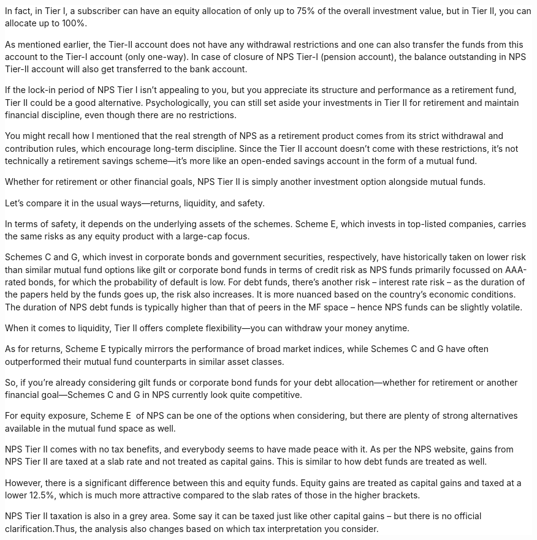 In fact, in Tier I, a subscriber can have an equity allocation of only up to 75% of the overall investment value, but in Tier II, you can allocate up to 100%.

As mentioned earlier, the Tier-II account does not have any withdrawal restrictions and one can also transfer the funds from this account to the Tier-I account (only one-way). In case of closure of NPS Tier-I (pension account), the balance outstanding in NPS Tier-II account will also get transferred to the bank account.

If the lock-in period of NPS Tier I isn’t appealing to you, but you appreciate its structure and performance as a retirement fund, Tier II could be a good alternative. Psychologically, you can still set aside your investments in Tier II for retirement and maintain financial discipline, even though there are no restrictions.

You might recall how I mentioned that the real strength of NPS as a retirement product comes from its strict withdrawal and contribution rules, which encourage long-term discipline. Since the Tier II account doesn’t come with these restrictions, it’s not technically a retirement savings scheme—it’s more like an open-ended savings account in the form of a mutual fund.

Whether for retirement or other financial goals, NPS Tier II is simply another investment option alongside mutual funds.

Let’s compare it in the usual ways—returns, liquidity, and safety.

In terms of safety, it depends on the underlying assets of the schemes. Scheme E, which invests in top-listed companies, carries the same risks as any equity product with a large-cap focus.

Schemes C and G, which invest in corporate bonds and government securities, respectively, have historically taken on lower risk than similar mutual fund options like gilt or corporate bond funds in terms of credit risk as NPS funds primarily focussed on AAA-rated bonds, for which the probability of default is low. For debt funds, there’s another risk – interest rate risk – as the duration of the papers held by the funds goes up, the risk also increases. It is more nuanced based on the country’s economic conditions. The duration of NPS debt funds is typically higher than that of peers in the MF space – hence NPS funds can be slightly volatile.

When it comes to liquidity, Tier II offers complete flexibility—you can withdraw your money anytime.

As for returns, Scheme E typically mirrors the performance of broad market indices, while Schemes C and G have often outperformed their mutual fund counterparts in similar asset classes.

So, if you’re already considering gilt funds or corporate bond funds for your debt allocation—whether for retirement or another financial goal—Schemes C and G in NPS currently look quite competitive.

For equity exposure, Scheme E  of NPS can be one of the options when considering, but there are plenty of strong alternatives available in the mutual fund space as well.

NPS Tier II comes with no tax benefits, and everybody seems to have made peace with it. As per the NPS website, gains from NPS Tier II are taxed at a slab rate and not treated as capital gains. This is similar to how debt funds are treated as well.

However, there is a significant difference between this and equity funds. Equity gains are treated as capital gains and taxed at a lower 12.5%, which is much more attractive compared to the slab rates of those in the higher brackets.

NPS Tier II taxation is also in a grey area. Some say it can be taxed just like other capital gains – but there is no official clarification.Thus, the analysis also changes based on which tax interpretation you consider.
